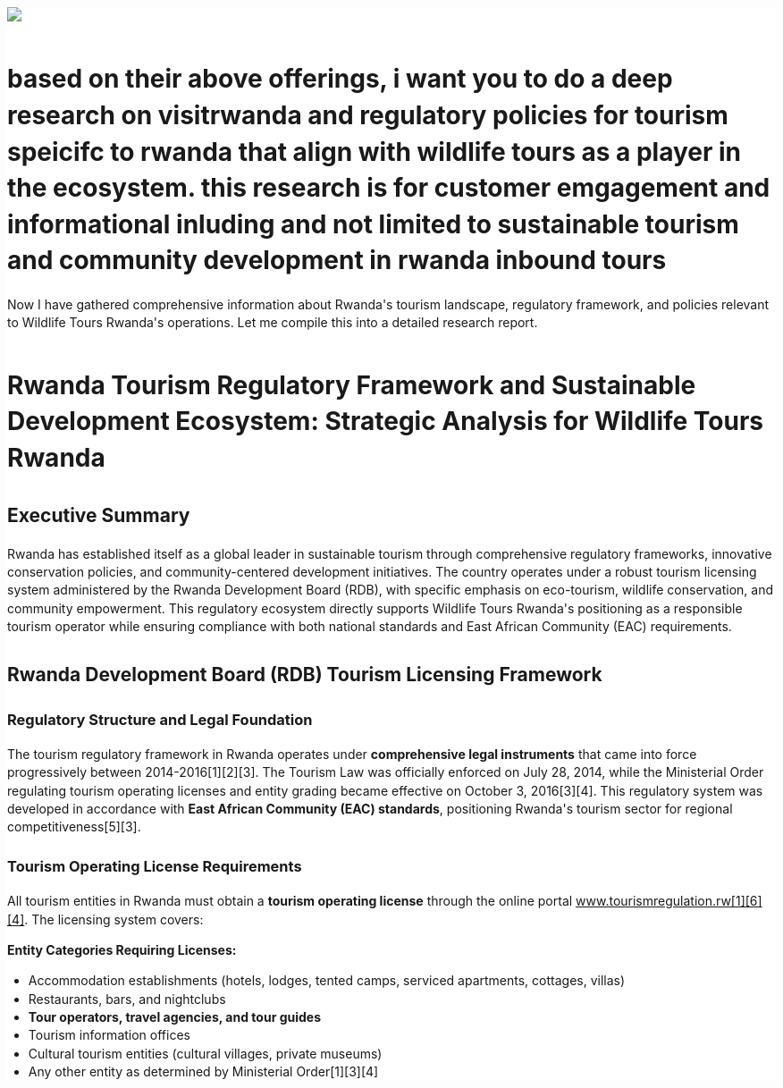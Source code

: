 <img src="https://r2cdn.perplexity.ai/pplx-full-logo-primary-dark%402x.png" class="logo" width="120"/>

# based on their above offerings, i want you to do a deep research on visitrwanda and regulatory policies for tourism speicifc to rwanda that align with wildlife tours as a player in the ecosystem. this research is for customer emgagement and informational inluding and not limited to sustainable tourism and community development in rwanda inbound tours

Now I have gathered comprehensive information about Rwanda's tourism landscape, regulatory framework, and policies relevant to Wildlife Tours Rwanda's operations. Let me compile this into a detailed research report.
    
# Rwanda Tourism Regulatory Framework and Sustainable Development Ecosystem: Strategic Analysis for Wildlife Tours Rwanda

## Executive Summary

Rwanda has established itself as a global leader in sustainable tourism through comprehensive regulatory frameworks, innovative conservation policies, and community-centered development initiatives. The country operates under a robust tourism licensing system administered by the Rwanda Development Board (RDB), with specific emphasis on eco-tourism, wildlife conservation, and community empowerment. This regulatory ecosystem directly supports Wildlife Tours Rwanda's positioning as a responsible tourism operator while ensuring compliance with both national standards and East African Community (EAC) requirements.

## Rwanda Development Board (RDB) Tourism Licensing Framework

### Regulatory Structure and Legal Foundation

The tourism regulatory framework in Rwanda operates under **comprehensive legal instruments** that came into force progressively between 2014-2016[1][2][3]. The Tourism Law was officially enforced on July 28, 2014, while the Ministerial Order regulating tourism operating licenses and entity grading became effective on October 3, 2016[3][4]. This regulatory system was developed in accordance with **East African Community (EAC) standards**, positioning Rwanda's tourism sector for regional competitiveness[5][3].

### Tourism Operating License Requirements

All tourism entities in Rwanda must obtain a **tourism operating license** through the online portal www.tourismregulation.rw[1][6][4]. The licensing system covers:

**Entity Categories Requiring Licenses:**

- Accommodation establishments (hotels, lodges, tented camps, serviced apartments, cottages, villas)
- Restaurants, bars, and nightclubs
- **Tour operators, travel agencies, and tour guides**
- Tourism information offices
- Cultural tourism entities (cultural villages, private museums)
- Any other entity as determined by Ministerial Order[1][3][4]
